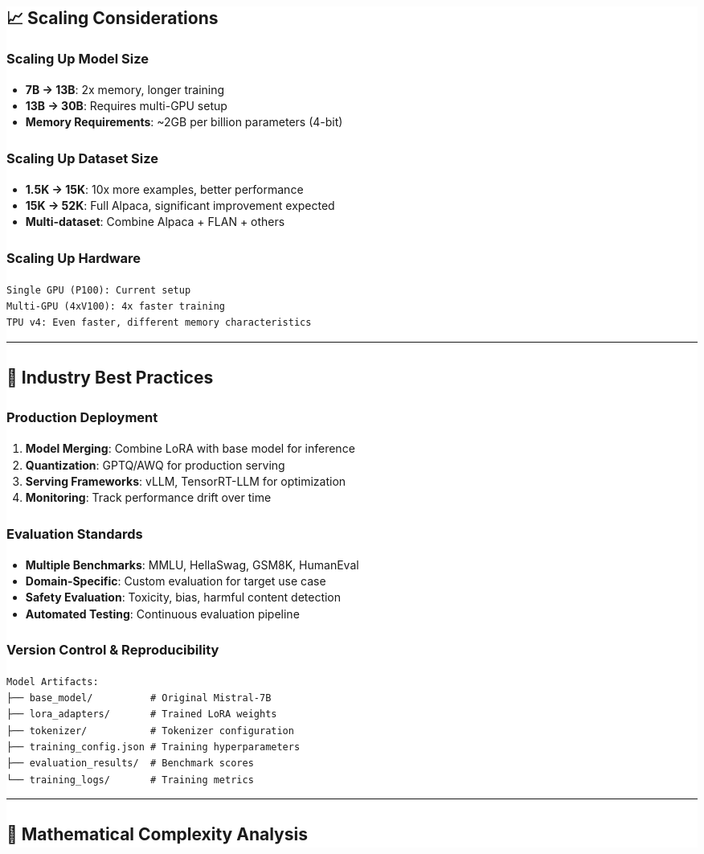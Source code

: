 
## 📈 Scaling Considerations

### **Scaling Up Model Size**
- **7B → 13B**: 2x memory, longer training
- **13B → 30B**: Requires multi-GPU setup
- **Memory Requirements**: ~2GB per billion parameters (4-bit)

### **Scaling Up Dataset Size**
- **1.5K → 15K**: 10x more examples, better performance
- **15K → 52K**: Full Alpaca, significant improvement expected
- **Multi-dataset**: Combine Alpaca + FLAN + others

### **Scaling Up Hardware**
```
Single GPU (P100): Current setup
Multi-GPU (4xV100): 4x faster training
TPU v4: Even faster, different memory characteristics
```

---

## 🎯 Industry Best Practices

### **Production Deployment**
1. **Model Merging**: Combine LoRA with base model for inference
2. **Quantization**: GPTQ/AWQ for production serving
3. **Serving Frameworks**: vLLM, TensorRT-LLM for optimization
4. **Monitoring**: Track performance drift over time

### **Evaluation Standards**
- **Multiple Benchmarks**: MMLU, HellaSwag, GSM8K, HumanEval
- **Domain-Specific**: Custom evaluation for target use case
- **Safety Evaluation**: Toxicity, bias, harmful content detection
- **Automated Testing**: Continuous evaluation pipeline

### **Version Control & Reproducibility**
```
Model Artifacts:
├── base_model/          # Original Mistral-7B
├── lora_adapters/       # Trained LoRA weights
├── tokenizer/           # Tokenizer configuration
├── training_config.json # Training hyperparameters
├── evaluation_results/  # Benchmark scores
└── training_logs/       # Training metrics
```

---

## 🧮 Mathematical Complexity Analysis
